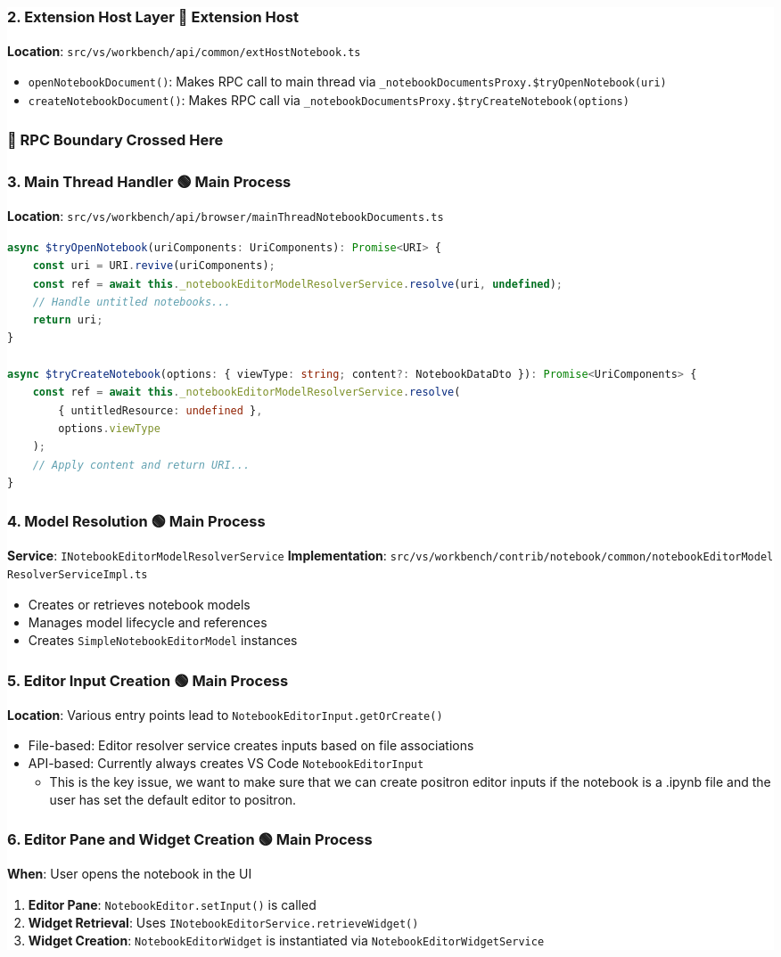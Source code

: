 ### 2. Extension Host Layer 🔵 Extension Host
**Location**: `src/vs/workbench/api/common/extHostNotebook.ts`

- `openNotebookDocument()`: Makes RPC call to main thread via `_notebookDocumentsProxy.$tryOpenNotebook(uri)`
- `createNotebookDocument()`: Makes RPC call via `_notebookDocumentsProxy.$tryCreateNotebook(options)`

### 🔄 RPC Boundary Crossed Here

### 3. Main Thread Handler 🟢 Main Process
**Location**: `src/vs/workbench/api/browser/mainThreadNotebookDocuments.ts`

```typescript
async $tryOpenNotebook(uriComponents: UriComponents): Promise<URI> {
    const uri = URI.revive(uriComponents);
    const ref = await this._notebookEditorModelResolverService.resolve(uri, undefined);
    // Handle untitled notebooks...
    return uri;
}

async $tryCreateNotebook(options: { viewType: string; content?: NotebookDataDto }): Promise<UriComponents> {
    const ref = await this._notebookEditorModelResolverService.resolve(
        { untitledResource: undefined },
        options.viewType
    );
    // Apply content and return URI...
}
```

### 4. Model Resolution 🟢 Main Process
**Service**: `INotebookEditorModelResolverService`
**Implementation**: `src/vs/workbench/contrib/notebook/common/notebookEditorModelResolverServiceImpl.ts`

- Creates or retrieves notebook models
- Manages model lifecycle and references
- Creates `SimpleNotebookEditorModel` instances

### 5. Editor Input Creation 🟢 Main Process
**Location**: Various entry points lead to `NotebookEditorInput.getOrCreate()`

- File-based: Editor resolver service creates inputs based on file associations
- API-based: Currently always creates VS Code `NotebookEditorInput`
    - This is the key issue, we want to make sure that we can create positron editor inputs if the notebook is a .ipynb file and the user has set the default editor to positron.

### 6. Editor Pane and Widget Creation 🟢 Main Process
**When**: User opens the notebook in the UI

1. **Editor Pane**: `NotebookEditor.setInput()` is called
2. **Widget Retrieval**: Uses `INotebookEditorService.retrieveWidget()`
3. **Widget Creation**: `NotebookEditorWidget` is instantiated via `NotebookEditorWidgetService`
